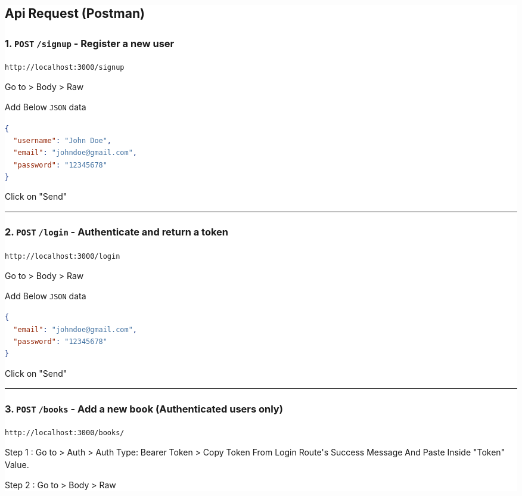 
## Api Request (Postman)

### 1. `POST` `/signup` - Register a new user

```
http://localhost:3000/signup
```

Go to > Body > Raw

Add Below `JSON` data

```json
{
  "username": "John Doe",
  "email": "johndoe@gmail.com",
  "password": "12345678"
}
```

Click on "Send"

---

### 2. `POST` `/login` - Authenticate and return a token

```
http://localhost:3000/login
```

Go to > Body > Raw

Add Below `JSON` data

```json
{
  "email": "johndoe@gmail.com",
  "password": "12345678"
}
```

Click on "Send"

---

### 3. `POST` `/books` - Add a new book (Authenticated users only)

```
http://localhost:3000/books/
```

Step 1 : Go to > Auth > Auth Type: Bearer Token > Copy Token From Login Route's Success Message And Paste Inside "Token" Value.

Step 2 : Go to > Body > Raw
